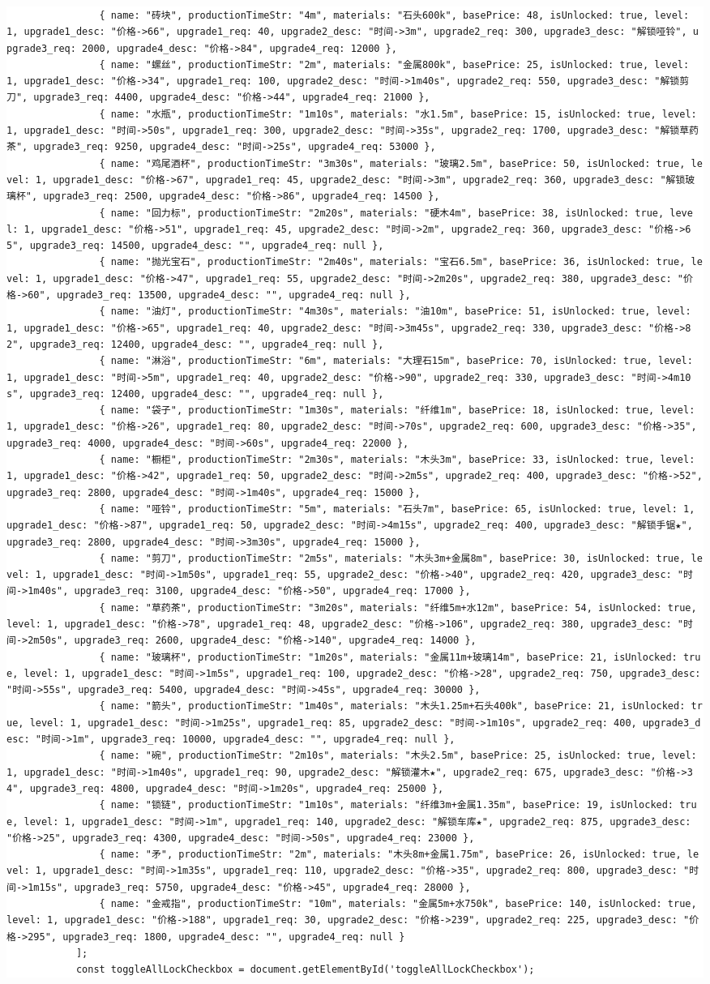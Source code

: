                     { name: "砖块", productionTimeStr: "4m", materials: "石头600k", basePrice: 48, isUnlocked: true, level: 1, upgrade1_desc: "价格->66", upgrade1_req: 40, upgrade2_desc: "时间->3m", upgrade2_req: 300, upgrade3_desc: "解锁哑铃", upgrade3_req: 2000, upgrade4_desc: "价格->84", upgrade4_req: 12000 },
                    { name: "螺丝", productionTimeStr: "2m", materials: "金属800k", basePrice: 25, isUnlocked: true, level: 1, upgrade1_desc: "价格->34", upgrade1_req: 100, upgrade2_desc: "时间->1m40s", upgrade2_req: 550, upgrade3_desc: "解锁剪刀", upgrade3_req: 4400, upgrade4_desc: "价格->44", upgrade4_req: 21000 },
                    { name: "水瓶", productionTimeStr: "1m10s", materials: "水1.5m", basePrice: 15, isUnlocked: true, level: 1, upgrade1_desc: "时间->50s", upgrade1_req: 300, upgrade2_desc: "时间->35s", upgrade2_req: 1700, upgrade3_desc: "解锁草药茶", upgrade3_req: 9250, upgrade4_desc: "时间->25s", upgrade4_req: 53000 },
                    { name: "鸡尾酒杯", productionTimeStr: "3m30s", materials: "玻璃2.5m", basePrice: 50, isUnlocked: true, level: 1, upgrade1_desc: "价格->67", upgrade1_req: 45, upgrade2_desc: "时间->3m", upgrade2_req: 360, upgrade3_desc: "解锁玻璃杯", upgrade3_req: 2500, upgrade4_desc: "价格->86", upgrade4_req: 14500 },
                    { name: "回力标", productionTimeStr: "2m20s", materials: "硬木4m", basePrice: 38, isUnlocked: true, level: 1, upgrade1_desc: "价格->51", upgrade1_req: 45, upgrade2_desc: "时间->2m", upgrade2_req: 360, upgrade3_desc: "价格->65", upgrade3_req: 14500, upgrade4_desc: "", upgrade4_req: null },
                    { name: "抛光宝石", productionTimeStr: "2m40s", materials: "宝石6.5m", basePrice: 36, isUnlocked: true, level: 1, upgrade1_desc: "价格->47", upgrade1_req: 55, upgrade2_desc: "时间->2m20s", upgrade2_req: 380, upgrade3_desc: "价格->60", upgrade3_req: 13500, upgrade4_desc: "", upgrade4_req: null },
                    { name: "油灯", productionTimeStr: "4m30s", materials: "油10m", basePrice: 51, isUnlocked: true, level: 1, upgrade1_desc: "价格->65", upgrade1_req: 40, upgrade2_desc: "时间->3m45s", upgrade2_req: 330, upgrade3_desc: "价格->82", upgrade3_req: 12400, upgrade4_desc: "", upgrade4_req: null },
                    { name: "淋浴", productionTimeStr: "6m", materials: "大理石15m", basePrice: 70, isUnlocked: true, level: 1, upgrade1_desc: "时间->5m", upgrade1_req: 40, upgrade2_desc: "价格->90", upgrade2_req: 330, upgrade3_desc: "时间->4m10s", upgrade3_req: 12400, upgrade4_desc: "", upgrade4_req: null },
                    { name: "袋子", productionTimeStr: "1m30s", materials: "纤维1m", basePrice: 18, isUnlocked: true, level: 1, upgrade1_desc: "价格->26", upgrade1_req: 80, upgrade2_desc: "时间->70s", upgrade2_req: 600, upgrade3_desc: "价格->35", upgrade3_req: 4000, upgrade4_desc: "时间->60s", upgrade4_req: 22000 },
                    { name: "橱柜", productionTimeStr: "2m30s", materials: "木头3m", basePrice: 33, isUnlocked: true, level: 1, upgrade1_desc: "价格->42", upgrade1_req: 50, upgrade2_desc: "时间->2m5s", upgrade2_req: 400, upgrade3_desc: "价格->52", upgrade3_req: 2800, upgrade4_desc: "时间->1m40s", upgrade4_req: 15000 },
                    { name: "哑铃", productionTimeStr: "5m", materials: "石头7m", basePrice: 65, isUnlocked: true, level: 1, upgrade1_desc: "价格->87", upgrade1_req: 50, upgrade2_desc: "时间->4m15s", upgrade2_req: 400, upgrade3_desc: "解锁手锯★", upgrade3_req: 2800, upgrade4_desc: "时间->3m30s", upgrade4_req: 15000 },
                    { name: "剪刀", productionTimeStr: "2m5s", materials: "木头3m+金属8m", basePrice: 30, isUnlocked: true, level: 1, upgrade1_desc: "时间->1m50s", upgrade1_req: 55, upgrade2_desc: "价格->40", upgrade2_req: 420, upgrade3_desc: "时间->1m40s", upgrade3_req: 3100, upgrade4_desc: "价格->50", upgrade4_req: 17000 },
                    { name: "草药茶", productionTimeStr: "3m20s", materials: "纤维5m+水12m", basePrice: 54, isUnlocked: true, level: 1, upgrade1_desc: "价格->78", upgrade1_req: 48, upgrade2_desc: "价格->106", upgrade2_req: 380, upgrade3_desc: "时间->2m50s", upgrade3_req: 2600, upgrade4_desc: "价格->140", upgrade4_req: 14000 },
                    { name: "玻璃杯", productionTimeStr: "1m20s", materials: "金属11m+玻璃14m", basePrice: 21, isUnlocked: true, level: 1, upgrade1_desc: "时间->1m5s", upgrade1_req: 100, upgrade2_desc: "价格->28", upgrade2_req: 750, upgrade3_desc: "时间->55s", upgrade3_req: 5400, upgrade4_desc: "时间->45s", upgrade4_req: 30000 },
                    { name: "箭头", productionTimeStr: "1m40s", materials: "木头1.25m+石头400k", basePrice: 21, isUnlocked: true, level: 1, upgrade1_desc: "时间->1m25s", upgrade1_req: 85, upgrade2_desc: "时间->1m10s", upgrade2_req: 400, upgrade3_desc: "时间->1m", upgrade3_req: 10000, upgrade4_desc: "", upgrade4_req: null },
                    { name: "碗", productionTimeStr: "2m10s", materials: "木头2.5m", basePrice: 25, isUnlocked: true, level: 1, upgrade1_desc: "时间->1m40s", upgrade1_req: 90, upgrade2_desc: "解锁灌木★", upgrade2_req: 675, upgrade3_desc: "价格->34", upgrade3_req: 4800, upgrade4_desc: "时间->1m20s", upgrade4_req: 25000 },
                    { name: "锁链", productionTimeStr: "1m10s", materials: "纤维3m+金属1.35m", basePrice: 19, isUnlocked: true, level: 1, upgrade1_desc: "时间->1m", upgrade1_req: 140, upgrade2_desc: "解锁车库★", upgrade2_req: 875, upgrade3_desc: "价格->25", upgrade3_req: 4300, upgrade4_desc: "时间->50s", upgrade4_req: 23000 },
                    { name: "矛", productionTimeStr: "2m", materials: "木头8m+金属1.75m", basePrice: 26, isUnlocked: true, level: 1, upgrade1_desc: "时间->1m35s", upgrade1_req: 110, upgrade2_desc: "价格->35", upgrade2_req: 800, upgrade3_desc: "时间->1m15s", upgrade3_req: 5750, upgrade4_desc: "价格->45", upgrade4_req: 28000 },
                    { name: "金戒指", productionTimeStr: "10m", materials: "金属5m+水750k", basePrice: 140, isUnlocked: true, level: 1, upgrade1_desc: "价格->188", upgrade1_req: 30, upgrade2_desc: "价格->239", upgrade2_req: 225, upgrade3_desc: "价格->295", upgrade3_req: 1800, upgrade4_desc: "", upgrade4_req: null }
                ];
                const toggleAllLockCheckbox = document.getElementById('toggleAllLockCheckbox');